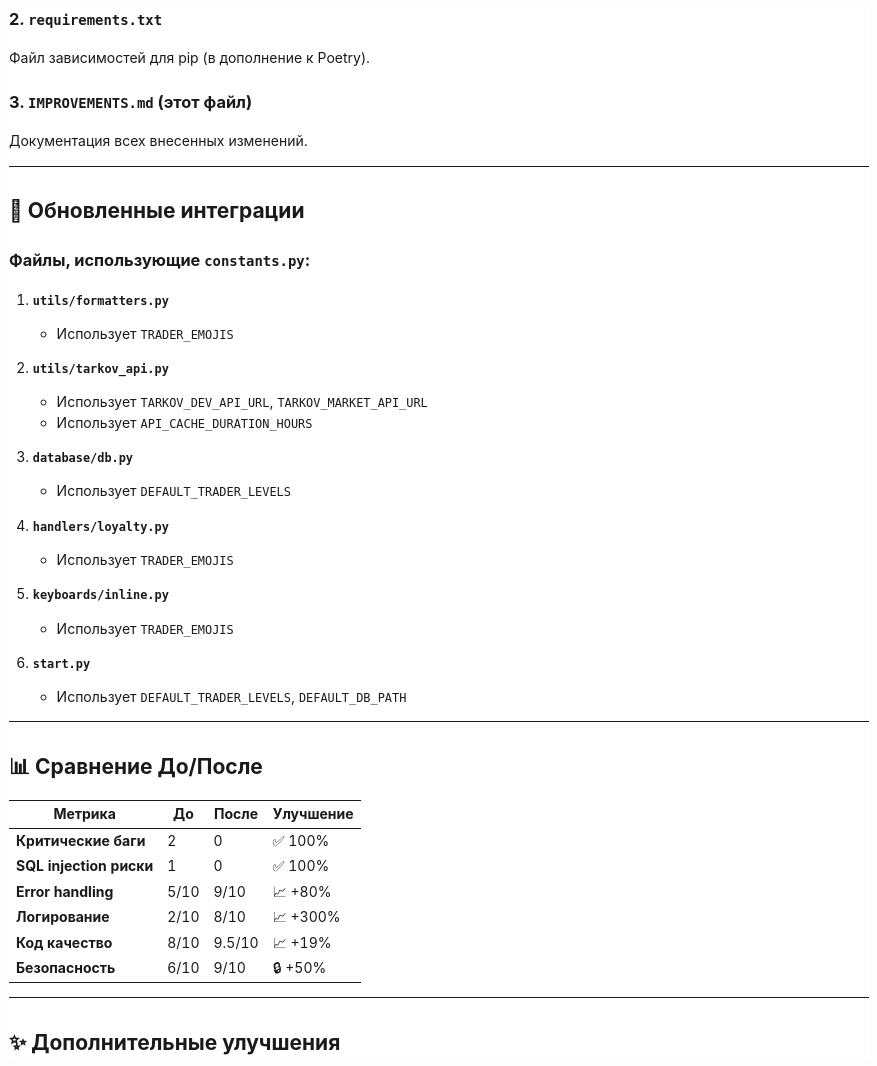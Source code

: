 ### 2. `requirements.txt`
Файл зависимостей для pip (в дополнение к Poetry).

### 3. `IMPROVEMENTS.md` (этот файл)
Документация всех внесенных изменений.

---

## 🔄 Обновленные интеграции

### Файлы, использующие `constants.py`:

1. **`utils/formatters.py`**
   - Использует `TRADER_EMOJIS`

2. **`utils/tarkov_api.py`**
   - Использует `TARKOV_DEV_API_URL`, `TARKOV_MARKET_API_URL`
   - Использует `API_CACHE_DURATION_HOURS`

3. **`database/db.py`**
   - Использует `DEFAULT_TRADER_LEVELS`

4. **`handlers/loyalty.py`**
   - Использует `TRADER_EMOJIS`

5. **`keyboards/inline.py`**
   - Использует `TRADER_EMOJIS`

6. **`start.py`**
   - Использует `DEFAULT_TRADER_LEVELS`, `DEFAULT_DB_PATH`

---

## 📊 Сравнение До/После

| Метрика | До | После | Улучшение |
|---------|-----|--------|-----------|
| **Критические баги** | 2 | 0 | ✅ 100% |
| **SQL injection риски** | 1 | 0 | ✅ 100% |
| **Error handling** | 5/10 | 9/10 | 📈 +80% |
| **Логирование** | 2/10 | 8/10 | 📈 +300% |
| **Код качество** | 8/10 | 9.5/10 | 📈 +19% |
| **Безопасность** | 6/10 | 9/10 | 🔒 +50% |

---

## ✨ Дополнительные улучшения
